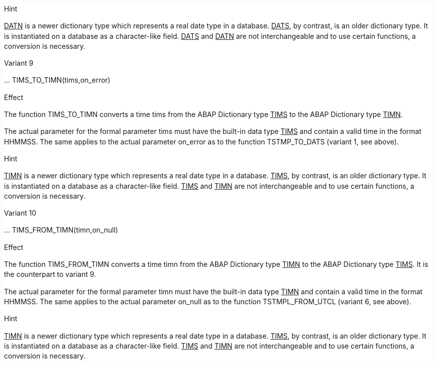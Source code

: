Hint

[DATN](https://help.sap.com/doc/abapdocu_758_index_htm/7.58/en-US/abenddic_builtin_types.htm) is a newer dictionary type which represents a real date type in a database. [DATS](https://help.sap.com/doc/abapdocu_758_index_htm/7.58/en-US/abenddic_builtin_types.htm), by contrast, is an older dictionary type. It is instantiated on a database as a character-like field. [DATS](https://help.sap.com/doc/abapdocu_758_index_htm/7.58/en-US/abenddic_builtin_types.htm) and [DATN](https://help.sap.com/doc/abapdocu_758_index_htm/7.58/en-US/abenddic_builtin_types.htm) are not interchangeable and to use certain functions, a conversion is necessary.

Variant 9   

... TIMS\_TO\_TIMN(tims,on\_error)

Effect

The function TIMS\_TO\_TIMN converts a time tims from the ABAP Dictionary type [TIMS](https://help.sap.com/doc/abapdocu_758_index_htm/7.58/en-US/abenddic_builtin_types.htm) to the ABAP Dictionary type [TIMN](https://help.sap.com/doc/abapdocu_758_index_htm/7.58/en-US/abenddic_builtin_types.htm).

The actual parameter for the formal parameter tims must have the built-in data type [TIMS](https://help.sap.com/doc/abapdocu_758_index_htm/7.58/en-US/abenddic_builtin_types.htm) and contain a valid time in the format HHMMSS. The same applies to the actual parameter on\_error as to the function TSTMP\_TO\_DATS (variant 1, see above).

Hint

[TIMN](https://help.sap.com/doc/abapdocu_758_index_htm/7.58/en-US/abenddic_builtin_types.htm) is a newer dictionary type which represents a real date type in a database. [TIMS](https://help.sap.com/doc/abapdocu_758_index_htm/7.58/en-US/abenddic_builtin_types.htm), by contrast, is an older dictionary type. It is instantiated on a database as a character-like field. [TIMS](https://help.sap.com/doc/abapdocu_758_index_htm/7.58/en-US/abenddic_builtin_types.htm) and [TIMN](https://help.sap.com/doc/abapdocu_758_index_htm/7.58/en-US/abenddic_builtin_types.htm) are not interchangeable and to use certain functions, a conversion is necessary.

Variant 10   

... TIMS\_FROM\_TIMN(timn,on\_null)

Effect

The function TIMS\_FROM\_TIMN converts a time timn from the ABAP Dictionary type [TIMN](https://help.sap.com/doc/abapdocu_758_index_htm/7.58/en-US/abenddic_builtin_types.htm) to the ABAP Dictionary type [TIMS](https://help.sap.com/doc/abapdocu_758_index_htm/7.58/en-US/abenddic_builtin_types.htm). It is the counterpart to variant 9.

The actual parameter for the formal parameter timn must have the built-in data type [TIMN](https://help.sap.com/doc/abapdocu_758_index_htm/7.58/en-US/abenddic_builtin_types.htm) and contain a valid time in the format HHMMSS. The same applies to the actual parameter on\_null as to the function TSTMPL\_FROM\_UTCL (variant 6, see above).

Hint

[TIMN](https://help.sap.com/doc/abapdocu_758_index_htm/7.58/en-US/abenddic_builtin_types.htm) is a newer dictionary type which represents a real date type in a database. [TIMS](https://help.sap.com/doc/abapdocu_758_index_htm/7.58/en-US/abenddic_builtin_types.htm), by contrast, is an older dictionary type. It is instantiated on a database as a character-like field. [TIMS](https://help.sap.com/doc/abapdocu_758_index_htm/7.58/en-US/abenddic_builtin_types.htm) and [TIMN](https://help.sap.com/doc/abapdocu_758_index_htm/7.58/en-US/abenddic_builtin_types.htm) are not interchangeable and to use certain functions, a conversion is necessary.

